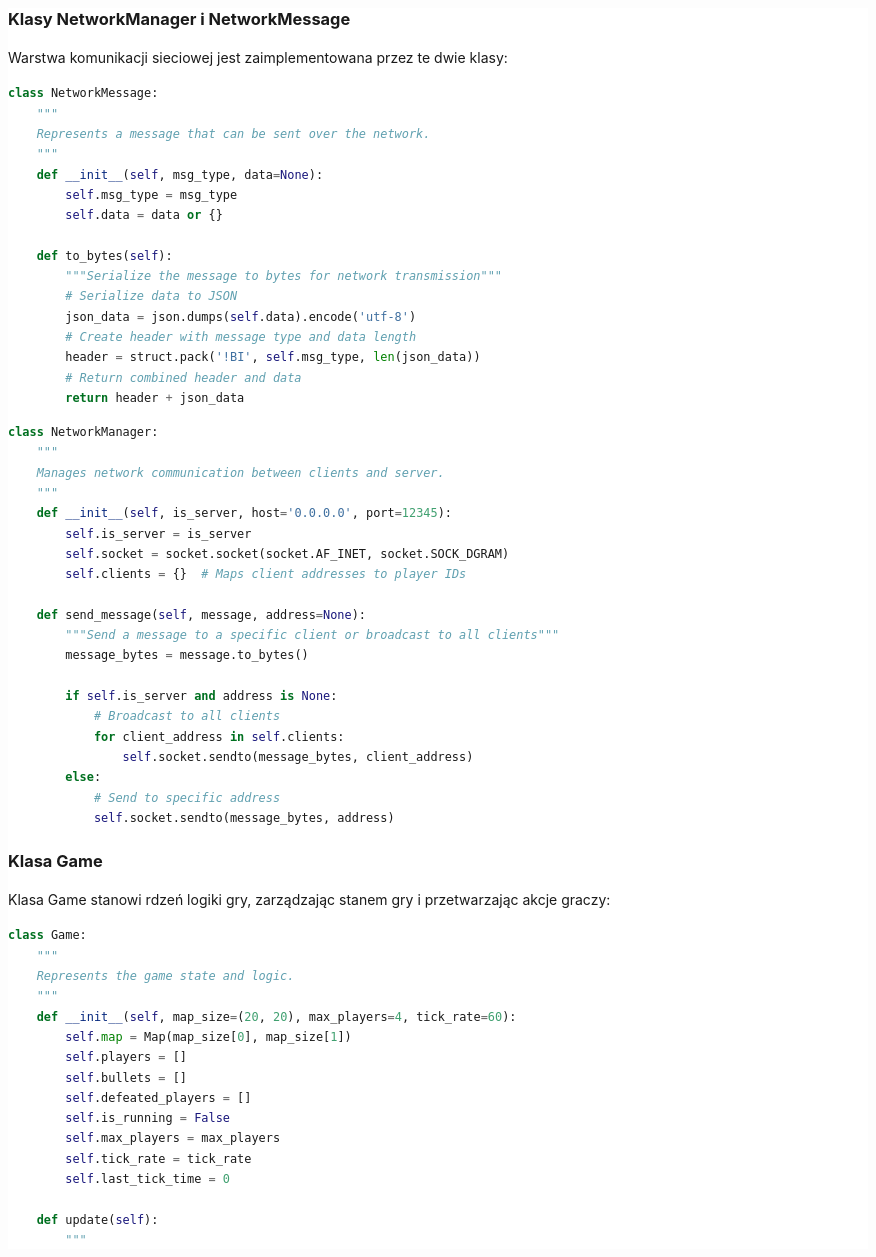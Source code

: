 ### Klasy NetworkManager i NetworkMessage
Warstwa komunikacji sieciowej jest zaimplementowana przez te dwie klasy:

```python
class NetworkMessage:
    """
    Represents a message that can be sent over the network.
    """
    def __init__(self, msg_type, data=None):
        self.msg_type = msg_type
        self.data = data or {}

    def to_bytes(self):
        """Serialize the message to bytes for network transmission"""
        # Serialize data to JSON
        json_data = json.dumps(self.data).encode('utf-8')
        # Create header with message type and data length
        header = struct.pack('!BI', self.msg_type, len(json_data))
        # Return combined header and data
        return header + json_data
```

```python
class NetworkManager:
    """
    Manages network communication between clients and server.
    """
    def __init__(self, is_server, host='0.0.0.0', port=12345):
        self.is_server = is_server
        self.socket = socket.socket(socket.AF_INET, socket.SOCK_DGRAM)
        self.clients = {}  # Maps client addresses to player IDs

    def send_message(self, message, address=None):
        """Send a message to a specific client or broadcast to all clients"""
        message_bytes = message.to_bytes()

        if self.is_server and address is None:
            # Broadcast to all clients
            for client_address in self.clients:
                self.socket.sendto(message_bytes, client_address)
        else:
            # Send to specific address
            self.socket.sendto(message_bytes, address)
```

### Klasa Game
Klasa Game stanowi rdzeń logiki gry, zarządzając stanem gry i przetwarzając akcje graczy:

```python
class Game:
    """
    Represents the game state and logic.
    """
    def __init__(self, map_size=(20, 20), max_players=4, tick_rate=60):
        self.map = Map(map_size[0], map_size[1])
        self.players = []
        self.bullets = []
        self.defeated_players = []
        self.is_running = False
        self.max_players = max_players
        self.tick_rate = tick_rate
        self.last_tick_time = 0

    def update(self):
        """
```